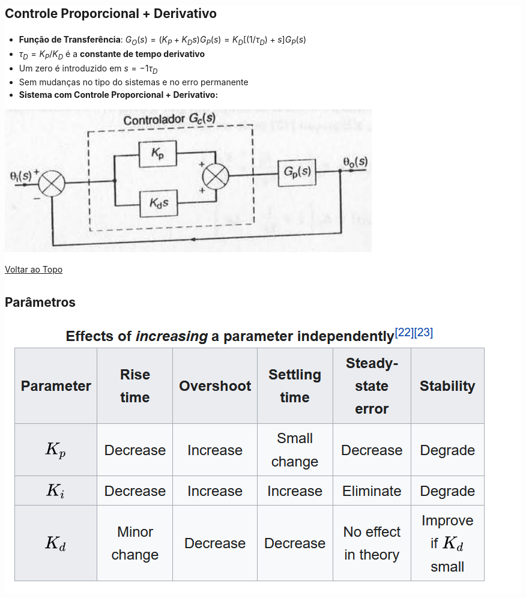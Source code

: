 ## Controle Proporcional + Derivativo

- **Função de Transferência**: $G_O(s)=(K_P+K_Ds)G_P(s)=K_D[(1/\tau_D)+s]G_P(s)$
- $\tau_D=K_P/K_D$ é a **constante de tempo derivativo**
- Um zero é introduzido em $s=-1\tau_D$
- Sem mudanças no tipo do sistemas e no erro permanente
- **Sistema com Controle Proporcional + Derivativo:**

![Untitled](Resumo%20Disciplina%20959244f5ac23436daea3904d5ff61812/Untitled%2017.png)

[Voltar ao Topo](https://www.notion.so/Resumo-Disciplina-f6daa7f509974998b4d0e7f46c2629f2)

## Parâmetros

![Untitled](Resumo%20Disciplina%20959244f5ac23436daea3904d5ff61812/Untitled%2018.png)